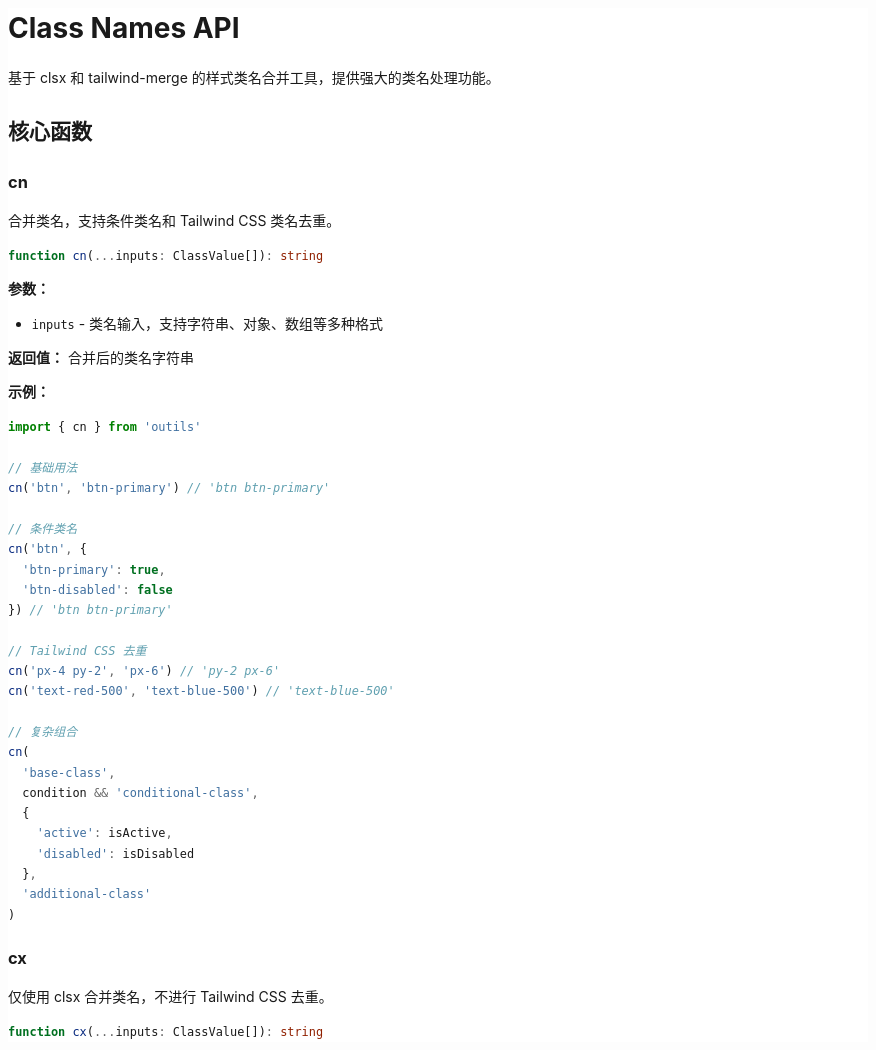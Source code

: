 # Class Names API

基于 clsx 和 tailwind-merge 的样式类名合并工具，提供强大的类名处理功能。

## 核心函数

### cn

合并类名，支持条件类名和 Tailwind CSS 类名去重。

```typescript
function cn(...inputs: ClassValue[]): string
```

**参数：**
- `inputs` - 类名输入，支持字符串、对象、数组等多种格式

**返回值：** 合并后的类名字符串

**示例：**
```typescript
import { cn } from 'outils'

// 基础用法
cn('btn', 'btn-primary') // 'btn btn-primary'

// 条件类名
cn('btn', {
  'btn-primary': true,
  'btn-disabled': false
}) // 'btn btn-primary'

// Tailwind CSS 去重
cn('px-4 py-2', 'px-6') // 'py-2 px-6'
cn('text-red-500', 'text-blue-500') // 'text-blue-500'

// 复杂组合
cn(
  'base-class',
  condition && 'conditional-class',
  {
    'active': isActive,
    'disabled': isDisabled
  },
  'additional-class'
)
```

### cx

仅使用 clsx 合并类名，不进行 Tailwind CSS 去重。

```typescript
function cx(...inputs: ClassValue[]): string
```
